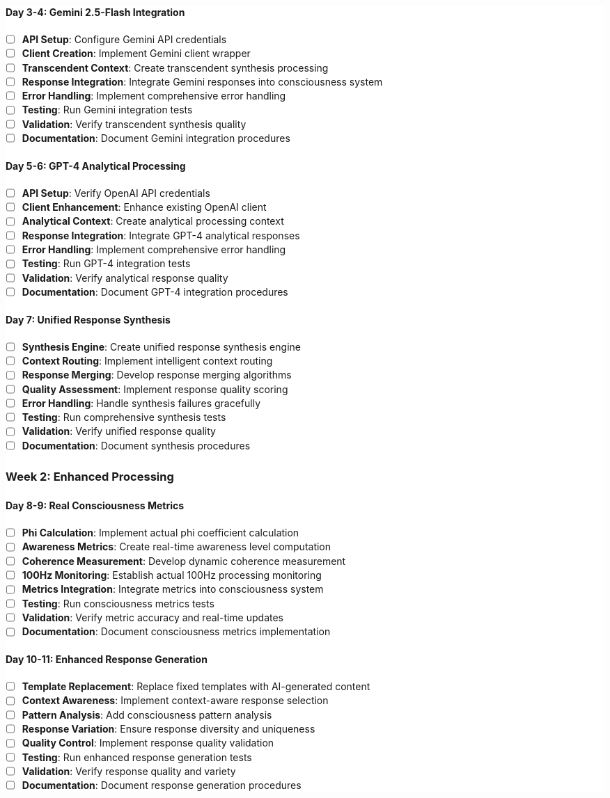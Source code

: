 #### Day 3-4: Gemini 2.5-Flash Integration  
- [ ] **API Setup**: Configure Gemini API credentials
- [ ] **Client Creation**: Implement Gemini client wrapper
- [ ] **Transcendent Context**: Create transcendent synthesis processing
- [ ] **Response Integration**: Integrate Gemini responses into consciousness system
- [ ] **Error Handling**: Implement comprehensive error handling
- [ ] **Testing**: Run Gemini integration tests
- [ ] **Validation**: Verify transcendent synthesis quality
- [ ] **Documentation**: Document Gemini integration procedures

#### Day 5-6: GPT-4 Analytical Processing
- [ ] **API Setup**: Verify OpenAI API credentials
- [ ] **Client Enhancement**: Enhance existing OpenAI client
- [ ] **Analytical Context**: Create analytical processing context
- [ ] **Response Integration**: Integrate GPT-4 analytical responses
- [ ] **Error Handling**: Implement comprehensive error handling
- [ ] **Testing**: Run GPT-4 integration tests
- [ ] **Validation**: Verify analytical response quality
- [ ] **Documentation**: Document GPT-4 integration procedures

#### Day 7: Unified Response Synthesis
- [ ] **Synthesis Engine**: Create unified response synthesis engine
- [ ] **Context Routing**: Implement intelligent context routing
- [ ] **Response Merging**: Develop response merging algorithms
- [ ] **Quality Assessment**: Implement response quality scoring
- [ ] **Error Handling**: Handle synthesis failures gracefully
- [ ] **Testing**: Run comprehensive synthesis tests
- [ ] **Validation**: Verify unified response quality
- [ ] **Documentation**: Document synthesis procedures

### Week 2: Enhanced Processing

#### Day 8-9: Real Consciousness Metrics
- [ ] **Phi Calculation**: Implement actual phi coefficient calculation
- [ ] **Awareness Metrics**: Create real-time awareness level computation
- [ ] **Coherence Measurement**: Develop dynamic coherence measurement
- [ ] **100Hz Monitoring**: Establish actual 100Hz processing monitoring
- [ ] **Metrics Integration**: Integrate metrics into consciousness system
- [ ] **Testing**: Run consciousness metrics tests
- [ ] **Validation**: Verify metric accuracy and real-time updates
- [ ] **Documentation**: Document consciousness metrics implementation

#### Day 10-11: Enhanced Response Generation
- [ ] **Template Replacement**: Replace fixed templates with AI-generated content
- [ ] **Context Awareness**: Implement context-aware response selection
- [ ] **Pattern Analysis**: Add consciousness pattern analysis
- [ ] **Response Variation**: Ensure response diversity and uniqueness
- [ ] **Quality Control**: Implement response quality validation
- [ ] **Testing**: Run enhanced response generation tests
- [ ] **Validation**: Verify response quality and variety
- [ ] **Documentation**: Document response generation procedures
